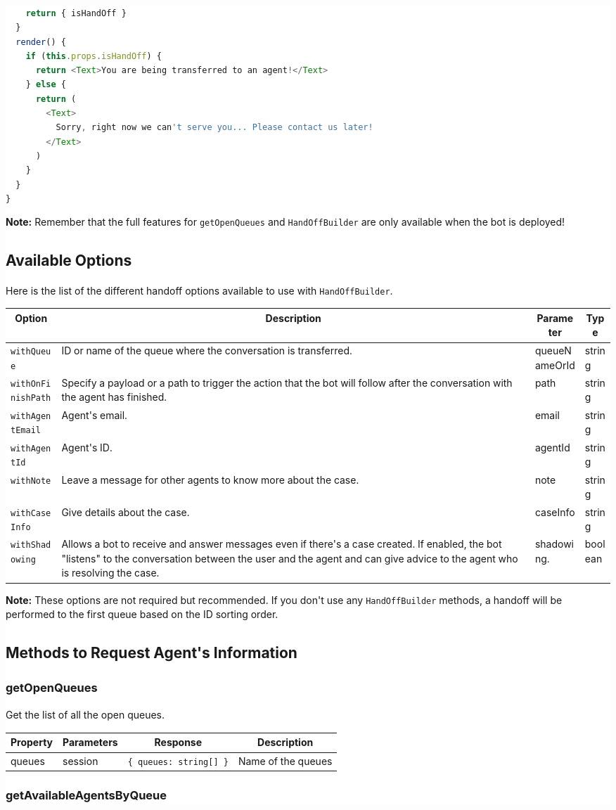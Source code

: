 ```javascript
    return { isHandOff }
  }
  render() {
    if (this.props.isHandOff) {
      return <Text>You are being transferred to an agent!</Text>
    } else {
      return (
        <Text>
          Sorry, right now we can't serve you... Please contact us later!
        </Text>
      )
    }
  }
}
```

**Note:** Remember that the full features for `getOpenQueues` and `HandOffBuilder` are only available when the bot is deployed!

## Available Options

Here is the list of the different handoff options available to use with `HandOffBuilder`.

| Option             | Description                                                                                                                                                                                                              | Parameter     | Type    |
|--------------------|--------------------------------------------------------------------------------------------------------------------------------------------------------------------------------------------------------------------------|---------------|---------|
| `withQueue`        | ID or name of the queue where the conversation is transferred.                                                                                                                                                           | queueNameOrId | string  |
| `withOnFinishPath` | Specify a payload or a path to trigger the action that the bot will follow after the conversation with the agent has finished.                                                                                           | path          | string  |
| `withAgentEmail`   | Agent's email.                                                                                                                                                                                                           | email         | string  |
| `withAgentId`      | Agent's ID.                                                                                                                                                                                                              | agentId       | string  |
| `withNote`         | Leave a message for other agents to know more about the case.                                                                                                                                                            | note          | string  |
| `withCaseInfo`     | Give details about the case.                                                                                                                                                                                             | caseInfo      | string  |
| `withShadowing`    | Allows a bot to receive and answer messages even if there's a case created. If enabled, the bot "listens" to the conversation between the user and the agent and can give advice to the agent who is resolving the case. | shadowing.    | boolean |

**Note:** These options are not required but recommended. If you don't use any `HandOffBuilder` methods, a handoff will be performed to the first queue based on the ID sorting order. 

## Methods to Request Agent's Information

### getOpenQueues

Get the list of all the open queues.

| Property | Parameters | Response                           | Description        |
|----------|------------|------------------------------------|--------------------|
| queues   | session    | <code >{ queues: string[] }</code> | Name of the queues |

### getAvailableAgentsByQueue
